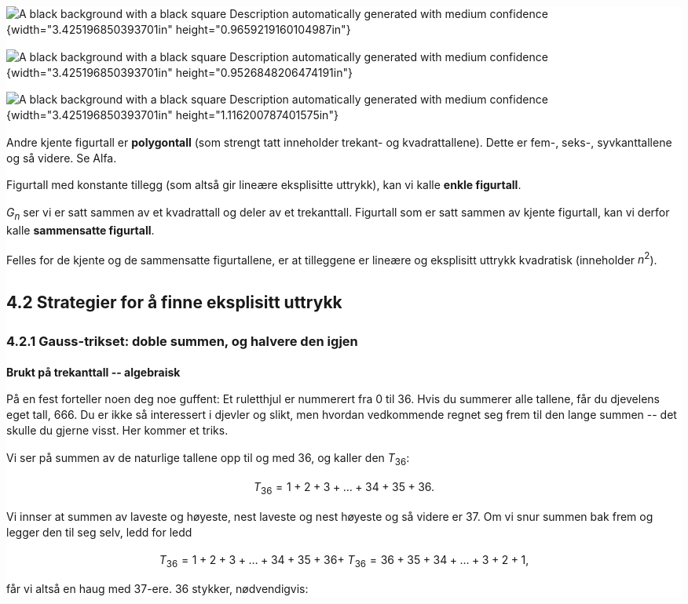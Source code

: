 ![A black background with a black square Description automatically
generated with medium
confidence](./media/media/image15.png){width="3.425196850393701in"
height="0.9659219160104987in"}

![A black background with a black square Description automatically
generated with medium
confidence](./media/media/image16.png){width="3.425196850393701in"
height="0.9526848206474191in"}

![A black background with a black square Description automatically
generated with medium
confidence](./media/media/image17.png){width="3.425196850393701in"
height="1.116200787401575in"}

Andre kjente figurtall er **polygontall** (som strengt tatt inneholder
trekant- og kvadrattallene). Dette er fem-, seks-, syvkanttallene og så
videre. Se Alfa.

Figurtall med konstante tillegg (som altså gir lineære eksplisitte
uttrykk), kan vi kalle **enkle figurtall**.

$G_{n}$ ser vi er satt sammen av et kvadrattall og deler av et
trekanttall. Figurtall som er satt sammen av kjente figurtall, kan vi
derfor kalle **sammensatte figurtall**.

Felles for de kjente og de sammensatte figurtallene, er at tilleggene er
lineære og eksplisitt uttrykk kvadratisk (inneholder $n^{2}$).

## 4.2 Strategier for å finne eksplisitt uttrykk 

### 4.2.1 Gauss-trikset: doble summen, og halvere den igjen

**Brukt på trekanttall -- algebraisk**

På en fest forteller noen deg noe guffent: Et ruletthjul er nummerert
fra $0$ til $36$. Hvis du summerer alle tallene, får du djevelens eget
tall, $666$. Du er ikke så interessert i djevler og slikt, men hvordan
vedkommende regnet seg frem til den lange summen -- det skulle du gjerne
visst. Her kommer et triks.

Vi ser på summen av de naturlige tallene opp til og med $36$, og kaller
den $T_{36}$:

$$T_{36} = 1 + 2 + 3 + \ldots + 34 + 35 + 36.$$

Vi innser at summen av laveste og høyeste, nest laveste og nest høyeste
og så videre er $37$. Om vi snur summen bak frem og legger den til seg
selv, ledd for ledd

$${T_{36} = 1 + 2 + 3 + \ldots + 34 + 35 + 36
}{+ {\ T}_{36} = 36 + 35 + 34 + \ldots + 3 + 2 + 1,}$$

får vi altså en haug med $37$-ere. $36$ stykker, nødvendigvis:
